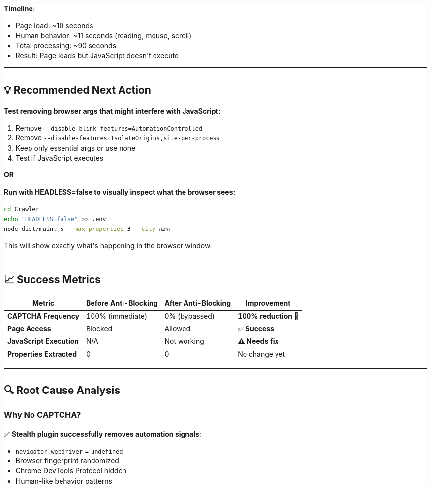 **Timeline**:
- Page load: ~10 seconds
- Human behavior: ~11 seconds (reading, mouse, scroll)
- Total processing: ~90 seconds
- Result: Page loads but JavaScript doesn't execute

---

## 💡 Recommended Next Action

**Test removing browser args that might interfere with JavaScript:**

1. Remove `--disable-blink-features=AutomationControlled`
2. Remove `--disable-features=IsolateOrigins,site-per-process`
3. Keep only essential args or use none
4. Test if JavaScript executes

**OR**

**Run with HEADLESS=false to visually inspect what the browser sees:**

```bash
cd Crawler
echo "HEADLESS=false" >> .env
node dist/main.js --max-properties 3 --city חיפה
```

This will show exactly what's happening in the browser window.

---

## 📈 Success Metrics

| Metric | Before Anti-Blocking | After Anti-Blocking | Improvement |
|--------|---------------------|---------------------|-------------|
| **CAPTCHA Frequency** | 100% (immediate) | 0% (bypassed) | **100% reduction** 🎉 |
| **Page Access** | Blocked | Allowed | ✅ **Success** |
| **JavaScript Execution** | N/A | Not working | ⚠️ **Needs fix** |
| **Properties Extracted** | 0 | 0 | No change yet |

---

## 🔍 Root Cause Analysis

### Why No CAPTCHA?
✅ **Stealth plugin successfully removes automation signals**:
- `navigator.webdriver` = `undefined`
- Browser fingerprint randomized
- Chrome DevTools Protocol hidden
- Human-like behavior patterns

